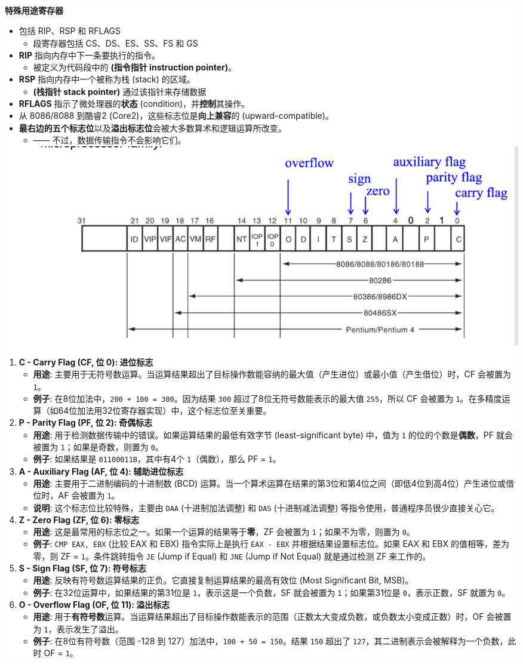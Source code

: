 
**特殊用途寄存器**
- 包括 RIP、RSP 和 RFLAGS
    - 段寄存器包括 CS、DS、ES、SS、FS 和 GS
- **RIP** 指向内存中下一条要执行的指令。
    - 被定义为代码段中的 **(指令指针 instruction pointer)**。
- **RSP** 指向内存中一个被称为栈 (stack) 的区域。
    - **(栈指针 stack pointer)** 通过该指针来存储数据
- **RFLAGS** 指示了微处理器的**状态** (condition)，并**控制**其操作。
- 从 8086/8088 到酷睿2 (Core2)，这些标志位是**向上兼容**的 (upward-compatible)。
- **最右边的五个标志位**以及**溢出标志位**会被大多数算术和逻辑运算所改变。
    - —— 不过，数据传输指令不会影响它们。
![](assets/Pasted%20image%2020250925104121.png)


1. **C - Carry Flag (CF, 位 0): 进位标志**    
    - **用途**: 主要用于无符号数运算。当运算结果超出了目标操作数能容纳的最大值（产生进位）或最小值（产生借位）时，CF 会被置为 `1`。
    - **例子**: 在8位加法中，`200 + 100 = 300`。因为结果 `300` 超过了8位无符号数能表示的最大值 `255`，所以 CF 会被置为 `1`。在多精度运算（如64位加法用32位寄存器实现）中，这个标志位至关重要。
2. **P - Parity Flag (PF, 位 2): 奇偶标志**
    - **用途**: 用于检测数据传输中的错误。如果运算结果的最低有效字节 (least-significant byte) 中，值为 `1` 的位的个数是**偶数**，PF 就会被置为 `1`；如果是奇数，则置为 `0`。
    - **例子**: 如果结果是 `01100011B`，其中有4个 `1`（偶数），那么 PF = `1`。
3. **A - Auxiliary Flag (AF, 位 4): 辅助进位标志**
    - **用途**: 主要用于二进制编码的十进制数 (BCD) 运算。当一个算术运算在结果的第3位和第4位之间（即低4位到高4位）产生进位或借位时，AF 会被置为 `1`。
    - **说明**: 这个标志位比较特殊，主要由 `DAA` (十进制加法调整) 和 `DAS` (十进制减法调整) 等指令使用，普通程序员很少直接关心它。
4. **Z - Zero Flag (ZF, 位 6): 零标志**
    - **用途**: 这是最常用的标志位之一。如果一个运算的结果等于**零**，ZF 会被置为 `1`；如果不为零，则置为 `0`。
    - **例子**: `CMP EAX, EBX` (比较 EAX 和 EBX) 指令实际上是执行 `EAX - EBX` 并根据结果设置标志位。如果 EAX 和 EBX 的值相等，差为零，则 ZF = `1`。条件跳转指令 `JE` (Jump if Equal) 和 `JNE` (Jump if Not Equal) 就是通过检测 ZF 来工作的。
5. **S - Sign Flag (SF, 位 7): 符号标志**
    - **用途**: 反映有符号数运算结果的正负。它直接复制运算结果的最高有效位 (Most Significant Bit, MSB)。
    - **例子**: 在32位运算中，如果结果的第31位是 `1`，表示这是一个负数，SF 就会被置为 `1`；如果第31位是 `0`，表示正数，SF 就置为 `0`。
6. **O - Overflow Flag (OF, 位 11): 溢出标志**
    - **用途**: 用于**有符号数**运算。当运算结果超出了目标操作数能表示的范围（正数太大变成负数，或负数太小变成正数）时，OF 会被置为 `1`，表示发生了溢出。
    - **例子**: 在8位有符号数（范围 -128 到 127）加法中，`100 + 50 = 150`。结果 `150` 超出了 `127`，其二进制表示会被解释为一个负数，此时 OF = `1`。
